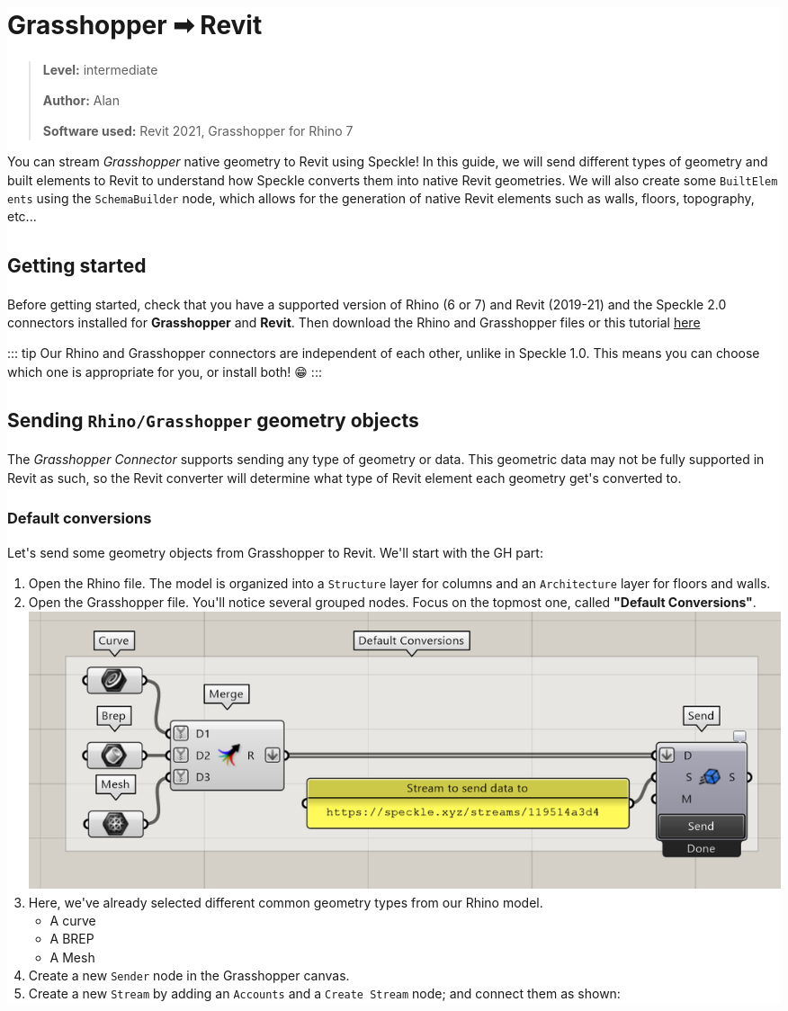 # Grasshopper ➡ Revit

>**Level:** intermediate
>
>**Author:** Alan
>
>**Software used:** Revit 2021, Grasshopper for Rhino 7

You can stream _Grasshopper_ native geometry to Revit using Speckle! In this guide, we will send different types of geometry and built elements to Revit to understand how Speckle converts them into native Revit geometries. We will also create some `BuiltElements` using the `SchemaBuilder` node, which allows for the generation of native Revit elements such as walls, floors, topography, etc...

## Getting started

Before getting started, check that you have a supported version of Rhino (6 or 7) and Revit (2019-21) and the Speckle 2.0 connectors installed for **Grasshopper** and **Revit**. Then download the Rhino and Grasshopper files or this tutorial [here](https://drive.google.com/drive/folders/1TYX8aL_CZ7fVLaE1pWz4h4qYZYYAaA0o?usp=sharing)

::: tip
Our Rhino and Grasshopper connectors are independent of each other, unlike in Speckle 1.0. This means you can choose which one is appropriate for you, or install both! 😁
:::

## Sending `Rhino/Grasshopper` geometry objects

The _Grasshopper Connector_ supports sending any type of geometry or data. This geometric data may not be fully supported in Revit as such, so the Revit converter will determine what type of Revit element each geometry get's converted to.

### Default conversions

Let's send some geometry objects from Grasshopper to Revit. We'll start with the GH part:

1. Open the Rhino file. The model is organized into a `Structure` layer for columns and an `Architecture` layer for floors and walls.
2. Open the Grasshopper file. You'll notice several grouped nodes. Focus on the topmost one, called **"Default Conversions"**.
   ![Default conversions group](./img-interop/rvt-defaultConversions.png)
3. Here, we've already selected different common geometry types from our Rhino model.
   - A curve
   - A BREP
   - A Mesh
4. Create a new `Sender` node in the Grasshopper canvas.
5. Create a new `Stream` by adding an `Accounts` and a `Create Stream` node; and connect them as shown: